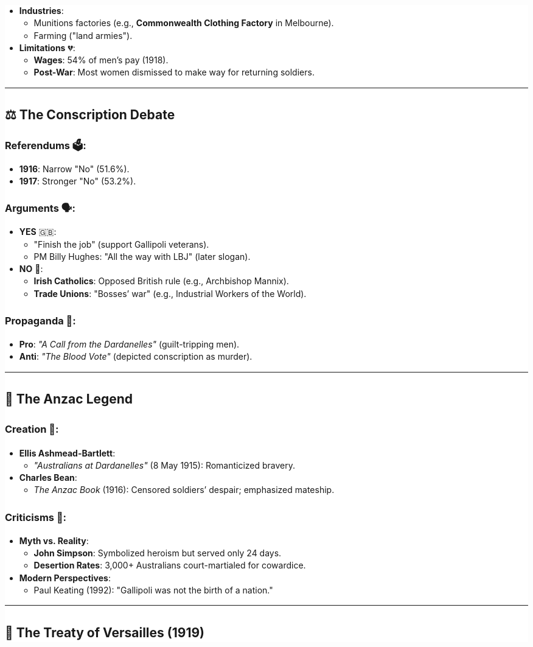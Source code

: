 - **Industries**:
  - Munitions factories (e.g., **Commonwealth Clothing Factory** in Melbourne).
  - Farming ("land armies").
- **Limitations** 💔:
  - **Wages**: 54% of men’s pay (1918).
  - **Post-War**: Most women dismissed to make way for returning soldiers.

---

## ⚖️ The Conscription Debate

### Referendums 🗳️:

- **1916**: Narrow "No" (51.6%).
- **1917**: Stronger "No" (53.2%).

### Arguments 🗣️:

- **YES** 🇬🇧:
  - "Finish the job" (support Gallipoli veterans).
  - PM Billy Hughes: "All the way with LBJ" (later slogan).
- **NO** 🚫:
  - **Irish Catholics**: Opposed British rule (e.g., Archbishop Mannix).
  - **Trade Unions**: "Bosses’ war" (e.g., Industrial Workers of the World).

### Propaganda 📢:

- **Pro**: *"A Call from the Dardanelles"* (guilt-tripping men).
- **Anti**: *"The Blood Vote"* (depicted conscription as murder).

---

## 🌺 The Anzac Legend

### Creation 📜:

- **Ellis Ashmead-Bartlett**:
  - *"Australians at Dardanelles"* (8 May 1915): Romanticized bravery.
- **Charles Bean**:
  - *The Anzac Book* (1916): Censored soldiers’ despair; emphasized mateship.

### Criticisms 🤔:

- **Myth vs. Reality**:
  - **John Simpson**: Symbolized heroism but served only 24 days.
  - **Desertion Rates**: 3,000+ Australians court-martialed for cowardice.
- **Modern Perspectives**:
  - Paul Keating (1992): "Gallipoli was not the birth of a nation."

---

## 📜 The Treaty of Versailles (1919)
